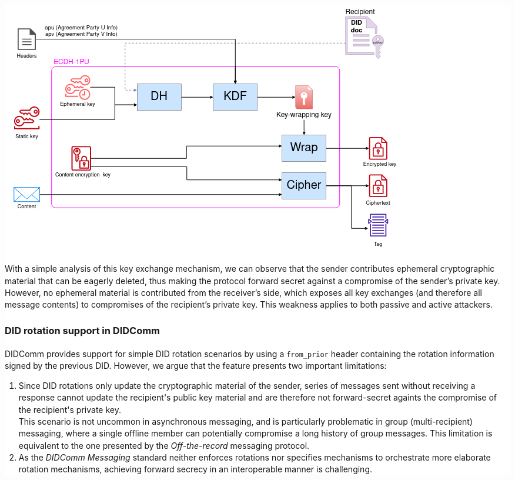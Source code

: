 ![ECDH-1PU key exchange](media/didcomm-forward-secrecy-1-ECDH-1PU.png)

With a simple analysis of this key exchange mechanism, we can observe that the sender contributes
ephemeral cryptographic material that can be eagerly deleted, thus making the protocol forward secret
against a compromise of the sender’s private key.
However, no ephemeral material is contributed from the receiver’s side,
which exposes all key exchanges (and therefore all message contents) to compromises of the recipient’s private key.
This weakness applies to both passive and active attackers.



### DID rotation support in DIDComm

DIDComm provides support for simple DID rotation scenarios by using a `from_prior` header containing
the rotation information signed by the previous DID.
However, we argue that the feature presents two important limitations:

1. Since DID rotations only update the cryptographic material of the sender,
series of messages sent without receiving a response cannot update the recipient's public key
material and are therefore not forward-secret againts the compromise of the recipient's private key.  
This scenario is not uncommon in asynchronous messaging, and is particularly problematic
in group (multi-recipient) messaging, where a single offline member can potentially compromise a long history 
of group messages. This limitation is equivalent to the one presented by the *Off-the-record* messaging protocol.
1. As the *DIDComm Messaging* standard neither enforces rotations nor specifies mechanisms 
to orchestrate more elaborate 
rotation mechanisms, 
achieving forward secrecy in an interoperable manner is challenging.
